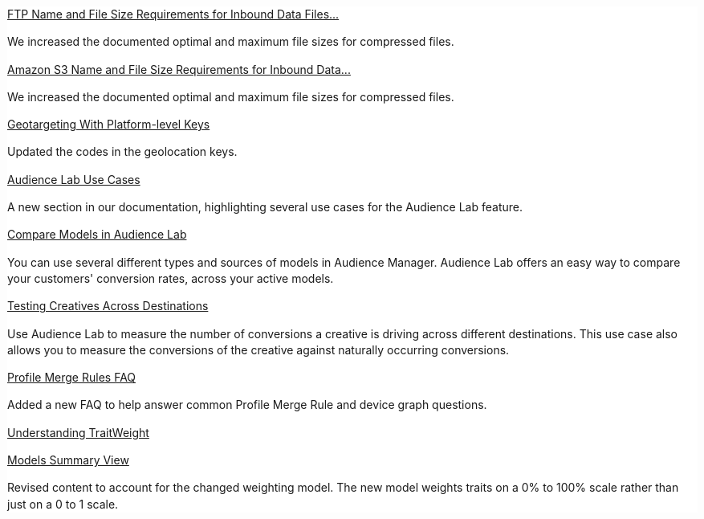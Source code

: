   </tr> 
  <tr> 
   <td colname="col1"><a href="../c_integration/c_onboarding_data/c_async/c_inbound_async_intro/inbound-ftp-filenames.md#concept_D34898442363415DBF75CEBFC2E86997" format="dita" scope="local"> FTP Name and File Size Requirements for Inbound Data Files...</a> </td> 
   <td colname="col2"> <p>We increased the documented optimal and maximum file sizes for compressed files. </p> </td> 
  </tr> 
  <tr> 
   <td colname="col1"><a href="../c_integration/c_onboarding_data/c_async/c_inbound_async_intro/inbound-s3-filenames.md#concept_B3CAF442BFFE4823B76A5D0D91DF9942" format="dita" scope="local"> Amazon S3 Name and File Size Requirements for Inbound Data...</a> </td> 
   <td colname="col2"> <p>We increased the documented optimal and maximum file sizes for compressed files. </p> </td> 
  </tr> 
  <tr> 
   <td colname="col1"><a href="../c_features/c_tb_overview/c_tb_reference/c_tb_platform_vars.md#concept_05591A8AF06D4FAB9A32C711D43C56FC" format="dita" scope="local"> Geotargeting With Platform-level Keys</a> </td> 
   <td colname="col2"> <p>Updated the codes in the geolocation keys. </p> </td> 
  </tr> 
  <tr> 
   <td colname="col1"> <p><a href="../c_features/audience-lab/audience-lab-use-cases/audience-lab-use-cases.md#concept_E232333632CE4DE9AE40B22A49D9A2A5" format="dita" scope="local"> Audience Lab Use Cases</a> </p> </td> 
   <td colname="col2"> <p>A new section in our documentation, highlighting several use cases for the <span class="wintitle"> Audience Lab</span> feature. </p> </td> 
  </tr> 
  <tr> 
   <td colname="col1"> <p><a href="../c_features/audience-lab/audience-lab-use-cases/audience-lab-compare-models.md#task_DB23E5242DAA4183949E90715F7DAA32" format="dita" scope="local"> Compare Models in Audience Lab</a> </p> </td> 
   <td colname="col2"> <p>You can use several different types and sources of models in <span class="keyword"> Audience Manager</span>. <span class="wintitle"> Audience Lab</span> offers an easy way to compare your customers' conversion rates, across your active models. </p> </td> 
  </tr> 
  <tr> 
   <td colname="col1"> <p><a href="../c_features/audience-lab/audience-lab-use-cases/audience-lab-creatives-across-destinations.md#task_7AF1E1FE31034EF5AB77226D9D75E4E6" format="dita" scope="local"> Testing Creatives Across Destinations</a> </p> </td> 
   <td colname="col2"> <p>Use <span class="wintitle"> Audience Lab</span> to measure the number of conversions a creative is driving across different destinations. This use case also allows you to measure the conversions of the creative against naturally occurring conversions. </p> </td> 
  </tr> 
  <tr> 
   <td colname="col1"> <p><a href="../c_aam_faq_intro/profile-merge-faq.md#concept_C8E29A974E194B62B0BAC1CCDD0DF4FF" format="dita" scope="local"> Profile Merge Rules FAQ</a> </p> </td> 
   <td colname="col2"> <p>Added a new FAQ to help answer common <span class="wintitle"> Profile Merge Rule</span> and device graph questions. </p> </td> 
  </tr> 
  <tr> 
   <td colname="col1"> <p><a href="../c_features/c_models/traitweight.md#concept_1E21CF71FBD04C3EA59554909828DAD5" format="dita" scope="local"> Understanding TraitWeight</a> </p> <p><a href="../c_features/c_models/c_models_summary.md#concept_46E124E03A8A4A7C88FA9344E7D57974" format="dita" scope="local"> Models Summary View</a> </p> </td> 
   <td colname="col2"> <p>Revised content to account for the changed weighting model. The new model weights traits on a 0% to 100% scale rather than just on a 0 to 1 scale. </p> </td> 
  </tr> 
 </tbody> 
</table>
